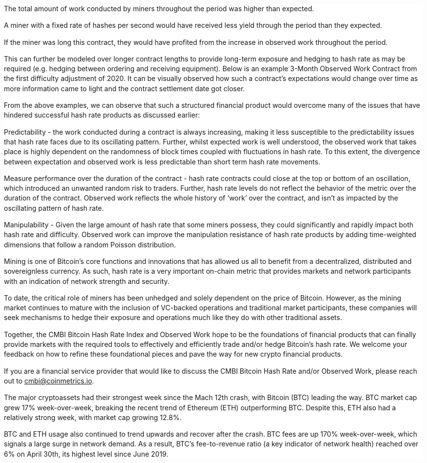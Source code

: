 The total amount of work conducted by miners throughout the period was higher than expected.

A miner with a fixed rate of hashes per second would have received less yield through the period than they expected.

If the miner was long this contract, they would have profited from the increase in observed work throughout the period.

This can further be modeled over longer contract lengths to provide long-term exposure and hedging to hash rate as may be required (e.g. hedging between ordering and receiving equipment). Below is an example 3-Month Observed Work Contract from the first difficulty adjustment of 2020. It can be visually observed how such a contract’s expectations would change over time as more information came to light and the contract settlement date got closer.

From the above examples, we can observe that such a structured financial product would overcome many of the issues that have hindered successful hash rate products as discussed earlier:

Predictability - the work conducted during a contract is always increasing, making it less susceptible to the predictability issues that hash rate faces due to its oscillating pattern. Further, whilst expected work is well understood, the observed work that takes place is highly dependent on the randomness of block times coupled with fluctuations in hash rate. To this extent, the divergence between expectation and observed work is less predictable than short term hash rate movements.

Measure performance over the duration of the contract - hash rate contracts could close at the top or bottom of an oscillation, which introduced an unwanted random risk to traders. Further, hash rate levels do not reflect the behavior of the metric over the duration of the contract. Observed work reflects the whole history of ‘work’ over the contract, and isn’t as impacted by the oscillating pattern of hash rate.

Manipulability - Given the large amount of hash rate that some miners possess, they could significantly and rapidly impact both hash rate and difficulty. Observed work can improve the manipulation resistance of hash rate products by adding time-weighted dimensions that follow a random Poisson distribution.

Mining is one of Bitcoin’s core functions and innovations that has allowed us all to benefit from a decentralized, distributed and sovereignless currency. As such, hash rate is a very important on-chain metric that provides markets and network participants with an indication of network strength and security.

To date, the critical role of miners has been unhedged and solely dependent on the price of Bitcoin. However, as the mining market continues to mature with the inclusion of VC-backed operations and traditional market participants, these companies will seek mechanisms to hedge their exposure and operations much like they do with other traditional assets.

Together, the CMBI Bitcoin Hash Rate Index and Observed Work hope to be the foundations of financial products that can finally provide markets with the required tools to effectively and efficiently trade and/or hedge Bitcoin’s hash rate. We welcome your feedback on how to refine these foundational pieces and pave the way for new crypto financial products.

If you are a financial service provider that would like to discuss the CMBI Bitcoin Hash Rate and/or Observed Work, please reach out to cmbi@coinmetrics.io.

The major cryptoassets had their strongest week since the Mach 12th crash, with Bitcoin (BTC) leading the way. BTC market cap grew 17% week-over-week, breaking the recent trend of Ethereum (ETH) outperforming BTC. Despite this, ETH also had a relatively strong week, with market cap growing 12.8%.

BTC and ETH usage also continued to trend upwards and recover after the crash. BTC fees are up 170% week-over-week, which signals a large surge in network demand. As a result, BTC’s fee-to-revenue ratio (a key indicator of network health) reached over 6% on April 30th, its highest level since June 2019.
